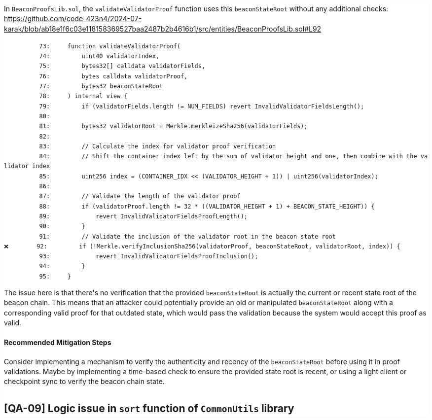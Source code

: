 
In `BeaconProofsLib.sol`, the `validateValidatorProof` function uses this `beaconStateRoot` without any additional checks: https://github.com/code-423n4/2024-07-karak/blob/ab18e1f6c03e118158369527baa2487b2b4616b1/src/entities/BeaconProofsLib.sol#L92

```solidity
          73:     function validateValidatorProof(
          74:         uint40 validatorIndex,
          75:         bytes32[] calldata validatorFields,
          76:         bytes calldata validatorProof,
          77:         bytes32 beaconStateRoot
          78:     ) internal view {
          79:         if (validatorFields.length != NUM_FIELDS) revert InvalidValidatorFieldsLength();
          80: 
          81:         bytes32 validatorRoot = Merkle.merkleizeSha256(validatorFields);
          82: 
          83:         // Calculate the index for validator proof verification
          84:         // Shift the container index left by the sum of validator height and one, then combine with the validator index
          85:         uint256 index = (CONTAINER_IDX << (VALIDATOR_HEIGHT + 1)) | uint256(validatorIndex);
          86: 
          87:         // Validate the length of the validator proof
          88:         if (validatorProof.length != 32 * ((VALIDATOR_HEIGHT + 1) + BEACON_STATE_HEIGHT)) {
          89:             revert InvalidValidatorFieldsProofLength();
          90:         }
          91:         // Validate the inclusion of the validator root in the beacon state root
❌        92:         if (!Merkle.verifyInclusionSha256(validatorProof, beaconStateRoot, validatorRoot, index)) {
          93:             revert InvalidValidatorFieldsProofInclusion();
          94:         }
          95:     }
```


The issue here is that there's no verification that the provided `beaconStateRoot` is actually the current or recent state root of the beacon chain. This means that an attacker could potentially provide an old or manipulated `beaconStateRoot` along with a corresponding valid proof for that outdated state, which would pass the validation because the system would accept this proof as valid.

#### Recommended Mitigation Steps
Consider implementing a mechanism to verify the authenticity and recency of the `beaconStateRoot` before using it in proof validations. Maybe by implementing a time-based check to ensure the provided state root is recent, or using a light client or checkpoint sync to verify the beacon chain state. 










## [QA-09] Logic issue in `sort` function of `CommonUtils` library
